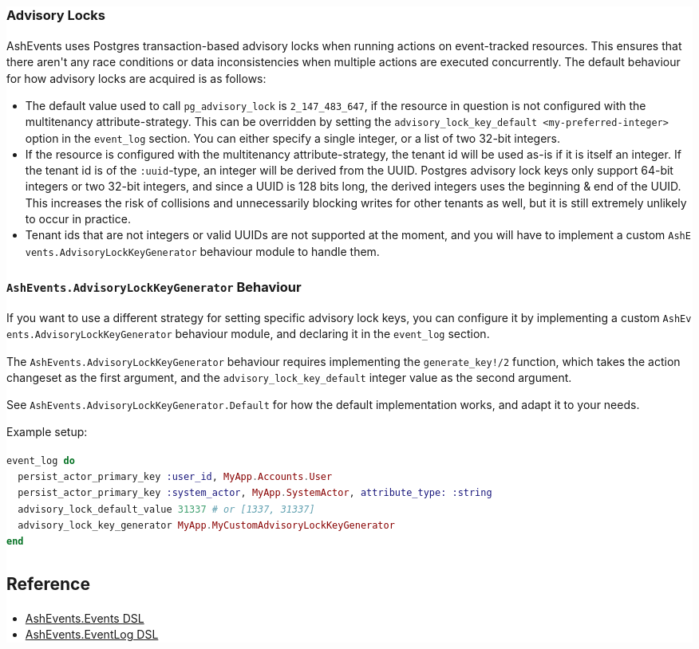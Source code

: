 ### Advisory Locks

AshEvents uses Postgres transaction-based advisory locks when running actions on event-tracked resources. This ensures that there aren't any race conditions or data inconsistencies when multiple actions are executed concurrently. The default behaviour for how advisory locks are acquired is as follows:

- The default value used to call `pg_advisory_lock` is `2_147_483_647`, if the resource in question is not configured with the multitenancy attribute-strategy. This can be overridden by setting the `advisory_lock_key_default <my-preferred-integer>` option in the `event_log` section. You can either specify a single integer, or a list of two 32-bit integers.
- If the resource is configured with the multitenancy attribute-strategy, the tenant id will be used as-is if it is itself an integer. If the tenant id is of the `:uuid`-type, an integer
will be derived from the UUID. Postgres advisory lock keys only support 64-bit integers or two 32-bit integers, and since a UUID is 128 bits long, the derived integers uses the beginning & end of the UUID. This increases the risk of collisions and unnecessarily blocking writes for other tenants as well, but it is still extremely unlikely to occur in practice.
- Tenant ids that are not integers or valid UUIDs are not supported at the moment, and you will have to implement a custom `AshEvents.AdvisoryLockKeyGenerator` behaviour module to handle them.

### `AshEvents.AdvisoryLockKeyGenerator` Behaviour

If you want to use a different strategy for setting specific advisory lock keys, you can configure it by implementing a custom `AshEvents.AdvisoryLockKeyGenerator` behaviour module, and declaring it in the `event_log` section.

The `AshEvents.AdvisoryLockKeyGenerator` behaviour requires implementing the `generate_key!/2` function, which takes the action changeset as the first argument, and the `advisory_lock_key_default` integer value as the second argument.

See `AshEvents.AdvisoryLockKeyGenerator.Default` for how the default implementation works, and adapt it to your needs.

Example setup:

```elixir
event_log do
  persist_actor_primary_key :user_id, MyApp.Accounts.User
  persist_actor_primary_key :system_actor, MyApp.SystemActor, attribute_type: :string
  advisory_lock_default_value 31337 # or [1337, 31337]
  advisory_lock_key_generator MyApp.MyCustomAdvisoryLockKeyGenerator
end
```

## Reference

- [AshEvents.Events DSL](documentation/dsls/DSL-AshEvents.Events.md)
- [AshEvents.EventLog DSL](documentation/dsls/DSL-AshEvents.EventLog.md)
